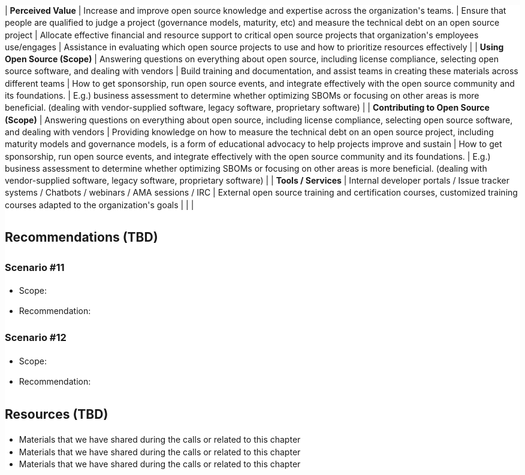 | **Perceived Value** | Increase and improve open source knowledge and expertise across the organization's teams. | Ensure that people are qualified to judge a project (governance models, maturity, etc) and measure the technical debt on an open source project | Allocate effective financial and resource support to critical open source projects that organization's employees use/engages | Assistance in evaluating which open source projects to use and how to prioritize resources effectively |
| **Using Open Source (Scope)** | Answering questions on everything about open source, including license compliance, selecting open source software, and dealing with vendors | Build training and documentation, and assist teams in creating these materials across different teams | How to get sponsorship, run open source events, and integrate effectively with the open source community and its foundations. | E.g.) business assessment to determine whether optimizing SBOMs or focusing on other areas is more beneficial. (dealing with vendor-supplied software, legacy software, proprietary software) |
| **Contributing to Open Source (Scope)** | Answering questions on everything about open source, including license compliance, selecting open source software, and dealing with vendors | Providing knowledge on how to measure the technical debt on an open source project, including maturity models and governance models, is a form of educational advocacy to help projects improve and sustain | How to get sponsorship, run open source events, and integrate effectively with the open source community and its foundations. | E.g.) business assessment to determine whether optimizing SBOMs or focusing on other areas is more beneficial. (dealing with vendor-supplied software, legacy software, proprietary software) |
| **Tools / Services** | Internal developer portals / Issue tracker systems / Chatbots / webinars / AMA sessions / IRC | External open source training and certification courses, customized training courses adapted to the organization's goals | | |




## Recommendations (TBD)

### Scenario #11
- Scope:

- Recommendation:

### Scenario #12

- Scope:

- Recommendation:

## Resources (TBD)

- Materials that we have shared during the calls or related to this chapter
- Materials that we have shared during the calls or related to this chapter
- Materials that we have shared during the calls or related to this chapter

